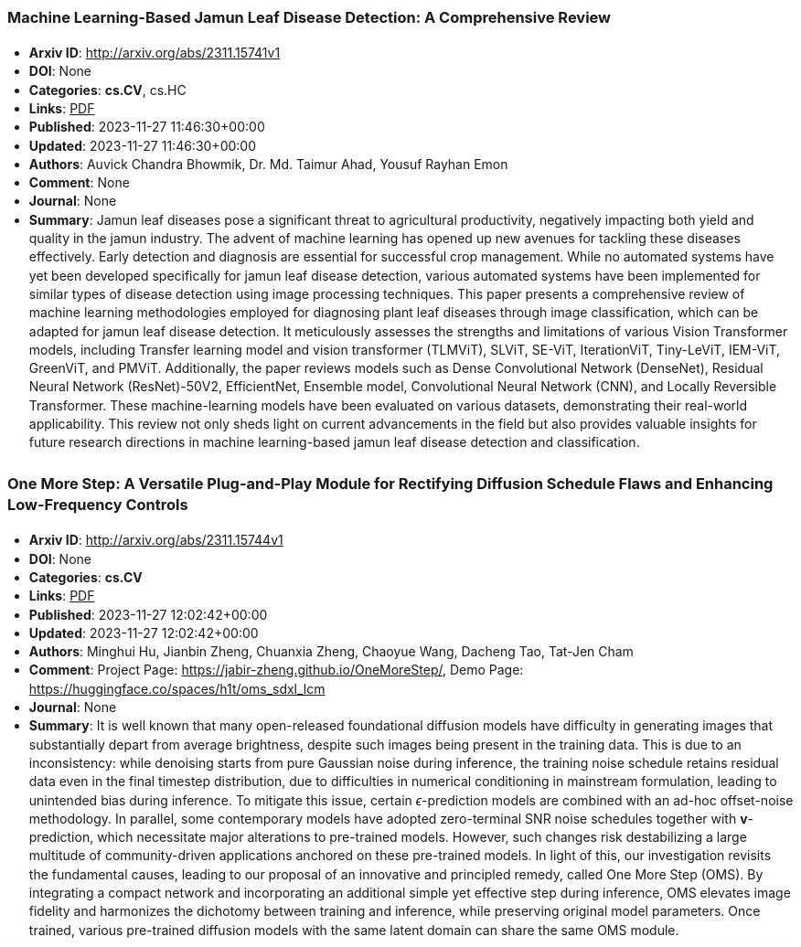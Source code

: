 

### Machine Learning-Based Jamun Leaf Disease Detection: A Comprehensive Review
- **Arxiv ID**: http://arxiv.org/abs/2311.15741v1
- **DOI**: None
- **Categories**: **cs.CV**, cs.HC
- **Links**: [PDF](http://arxiv.org/pdf/2311.15741v1)
- **Published**: 2023-11-27 11:46:30+00:00
- **Updated**: 2023-11-27 11:46:30+00:00
- **Authors**: Auvick Chandra Bhowmik, Dr. Md. Taimur Ahad, Yousuf Rayhan Emon
- **Comment**: None
- **Journal**: None
- **Summary**: Jamun leaf diseases pose a significant threat to agricultural productivity, negatively impacting both yield and quality in the jamun industry. The advent of machine learning has opened up new avenues for tackling these diseases effectively. Early detection and diagnosis are essential for successful crop management. While no automated systems have yet been developed specifically for jamun leaf disease detection, various automated systems have been implemented for similar types of disease detection using image processing techniques. This paper presents a comprehensive review of machine learning methodologies employed for diagnosing plant leaf diseases through image classification, which can be adapted for jamun leaf disease detection. It meticulously assesses the strengths and limitations of various Vision Transformer models, including Transfer learning model and vision transformer (TLMViT), SLViT, SE-ViT, IterationViT, Tiny-LeViT, IEM-ViT, GreenViT, and PMViT. Additionally, the paper reviews models such as Dense Convolutional Network (DenseNet), Residual Neural Network (ResNet)-50V2, EfficientNet, Ensemble model, Convolutional Neural Network (CNN), and Locally Reversible Transformer. These machine-learning models have been evaluated on various datasets, demonstrating their real-world applicability. This review not only sheds light on current advancements in the field but also provides valuable insights for future research directions in machine learning-based jamun leaf disease detection and classification.



### One More Step: A Versatile Plug-and-Play Module for Rectifying Diffusion Schedule Flaws and Enhancing Low-Frequency Controls
- **Arxiv ID**: http://arxiv.org/abs/2311.15744v1
- **DOI**: None
- **Categories**: **cs.CV**
- **Links**: [PDF](http://arxiv.org/pdf/2311.15744v1)
- **Published**: 2023-11-27 12:02:42+00:00
- **Updated**: 2023-11-27 12:02:42+00:00
- **Authors**: Minghui Hu, Jianbin Zheng, Chuanxia Zheng, Chaoyue Wang, Dacheng Tao, Tat-Jen Cham
- **Comment**: Project Page: https://jabir-zheng.github.io/OneMoreStep/, Demo Page:
  https://huggingface.co/spaces/h1t/oms_sdxl_lcm
- **Journal**: None
- **Summary**: It is well known that many open-released foundational diffusion models have difficulty in generating images that substantially depart from average brightness, despite such images being present in the training data. This is due to an inconsistency: while denoising starts from pure Gaussian noise during inference, the training noise schedule retains residual data even in the final timestep distribution, due to difficulties in numerical conditioning in mainstream formulation, leading to unintended bias during inference. To mitigate this issue, certain $\epsilon$-prediction models are combined with an ad-hoc offset-noise methodology. In parallel, some contemporary models have adopted zero-terminal SNR noise schedules together with $\mathbf{v}$-prediction, which necessitate major alterations to pre-trained models. However, such changes risk destabilizing a large multitude of community-driven applications anchored on these pre-trained models. In light of this, our investigation revisits the fundamental causes, leading to our proposal of an innovative and principled remedy, called One More Step (OMS). By integrating a compact network and incorporating an additional simple yet effective step during inference, OMS elevates image fidelity and harmonizes the dichotomy between training and inference, while preserving original model parameters. Once trained, various pre-trained diffusion models with the same latent domain can share the same OMS module.
